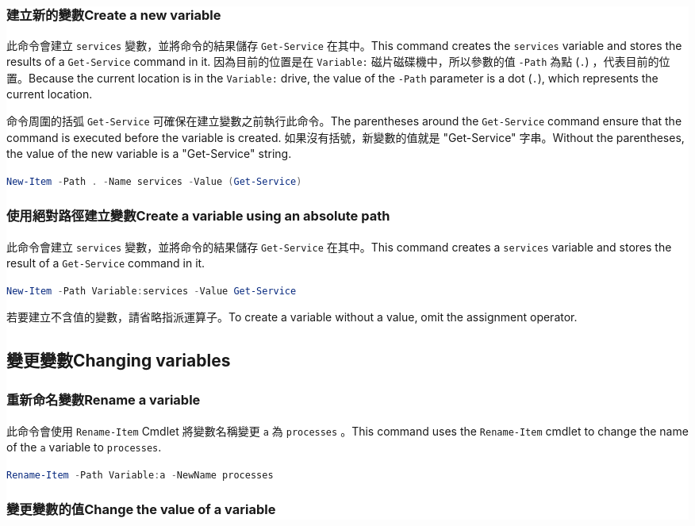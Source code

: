 ### <a name="create-a-new-variable"></a><span data-ttu-id="d43c6-171">建立新的變數</span><span class="sxs-lookup"><span data-stu-id="d43c6-171">Create a new variable</span></span>

<span data-ttu-id="d43c6-172">此命令會建立 `services` 變數，並將命令的結果儲存 `Get-Service` 在其中。</span><span class="sxs-lookup"><span data-stu-id="d43c6-172">This command creates the `services` variable and stores the results of a `Get-Service` command in it.</span></span> <span data-ttu-id="d43c6-173">因為目前的位置是在 `Variable:` 磁片磁碟機中，所以參數的值 `-Path` 為點 (`.`) ，代表目前的位置。</span><span class="sxs-lookup"><span data-stu-id="d43c6-173">Because the current location is in the `Variable:` drive, the value of the `-Path` parameter is a dot (`.`), which represents the current location.</span></span>

<span data-ttu-id="d43c6-174">命令周圍的括弧 `Get-Service` 可確保在建立變數之前執行此命令。</span><span class="sxs-lookup"><span data-stu-id="d43c6-174">The parentheses around the `Get-Service` command ensure that the command is executed before the variable is created.</span></span> <span data-ttu-id="d43c6-175">如果沒有括號，新變數的值就是 "Get-Service" 字串。</span><span class="sxs-lookup"><span data-stu-id="d43c6-175">Without the parentheses, the value of the new variable is a "Get-Service" string.</span></span>

```powershell
New-Item -Path . -Name services -Value (Get-Service)
```

### <a name="create-a-variable-using-an-absolute-path"></a><span data-ttu-id="d43c6-176">使用絕對路徑建立變數</span><span class="sxs-lookup"><span data-stu-id="d43c6-176">Create a variable using an absolute path</span></span>

<span data-ttu-id="d43c6-177">此命令會建立 `services` 變數，並將命令的結果儲存 `Get-Service` 在其中。</span><span class="sxs-lookup"><span data-stu-id="d43c6-177">This command creates a `services` variable and stores the result of a `Get-Service` command in it.</span></span>

```powershell
New-Item -Path Variable:services -Value Get-Service
```

 <span data-ttu-id="d43c6-178">若要建立不含值的變數，請省略指派運算子。</span><span class="sxs-lookup"><span data-stu-id="d43c6-178">To create a variable without a value, omit the assignment operator.</span></span>

## <a name="changing-variables"></a><span data-ttu-id="d43c6-179">變更變數</span><span class="sxs-lookup"><span data-stu-id="d43c6-179">Changing variables</span></span>

### <a name="rename-a-variable"></a><span data-ttu-id="d43c6-180">重新命名變數</span><span class="sxs-lookup"><span data-stu-id="d43c6-180">Rename a variable</span></span>

<span data-ttu-id="d43c6-181">此命令會使用 `Rename-Item` Cmdlet 將變數名稱變更 `a` 為 `processes` 。</span><span class="sxs-lookup"><span data-stu-id="d43c6-181">This command uses the `Rename-Item` cmdlet to change the name of the `a` variable to `processes`.</span></span>

```powershell
Rename-Item -Path Variable:a -NewName processes
```

### <a name="change-the-value-of-a-variable"></a><span data-ttu-id="d43c6-182">變更變數的值</span><span class="sxs-lookup"><span data-stu-id="d43c6-182">Change the value of a variable</span></span>
